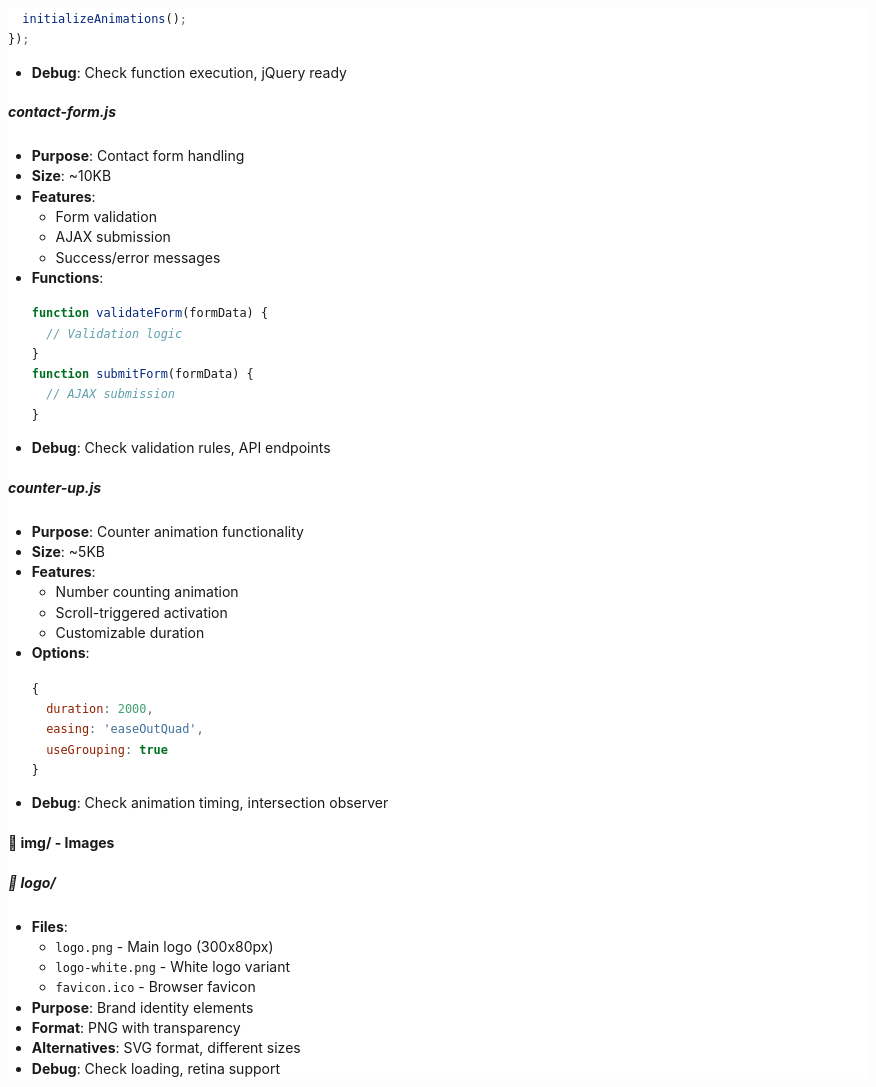   ```javascript
    initializeAnimations();
  });
  ```
- **Debug**: Check function execution, jQuery ready

##### **contact-form.js**
- **Purpose**: Contact form handling
- **Size**: ~10KB
- **Features**: 
  - Form validation
  - AJAX submission
  - Success/error messages
- **Functions**: 
  ```javascript
  function validateForm(formData) {
    // Validation logic
  }
  function submitForm(formData) {
    // AJAX submission
  }
  ```
- **Debug**: Check validation rules, API endpoints

##### **counter-up.js**
- **Purpose**: Counter animation functionality
- **Size**: ~5KB
- **Features**: 
  - Number counting animation
  - Scroll-triggered activation
  - Customizable duration
- **Options**: 
  ```javascript
  {
    duration: 2000,
    easing: 'easeOutQuad',
    useGrouping: true
  }
  ```
- **Debug**: Check animation timing, intersection observer

#### 📁 **img/** - Images

##### 📁 **logo/**
- **Files**: 
  - `logo.png` - Main logo (300x80px)
  - `logo-white.png` - White logo variant
  - `favicon.ico` - Browser favicon
- **Purpose**: Brand identity elements
- **Format**: PNG with transparency
- **Alternatives**: SVG format, different sizes
- **Debug**: Check loading, retina support
